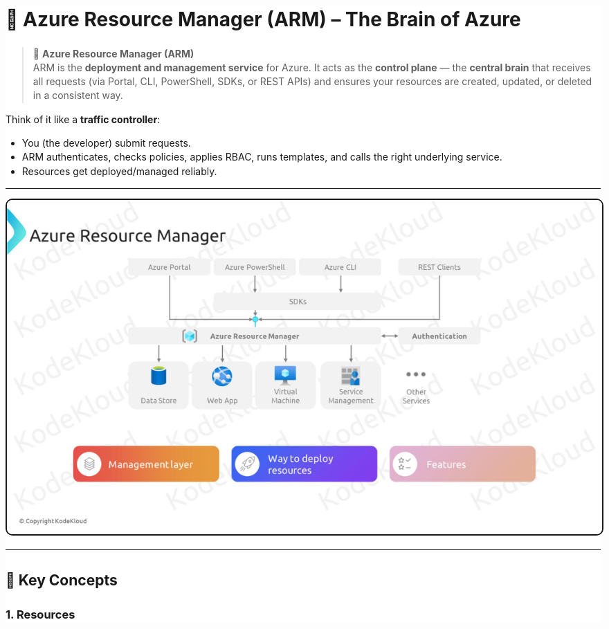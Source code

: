 # 🧠 **Azure Resource Manager (ARM)** – The Brain of Azure

> 📖 **Azure Resource Manager (ARM)**  
> ARM is the **deployment and management service** for Azure.
> It acts as the **control plane** — the **central brain** that receives all requests (via Portal, CLI, PowerShell, SDKs, or REST APIs) and ensures your resources are created, updated, or deleted in a consistent way.

Think of it like a **traffic controller**:

- You (the developer) submit requests.
- ARM authenticates, checks policies, applies RBAC, runs templates, and calls the right underlying service.
- Resources get deployed/managed reliably.

---

<div align="center">
  <img src="images/azure-resource-manager.png" alt="Azure Resource Manager" style="border-radius: 10px; border: 2px solid; width: 100%">
</div>

---

## 🧩 **Key Concepts**

### 1. **Resources**
